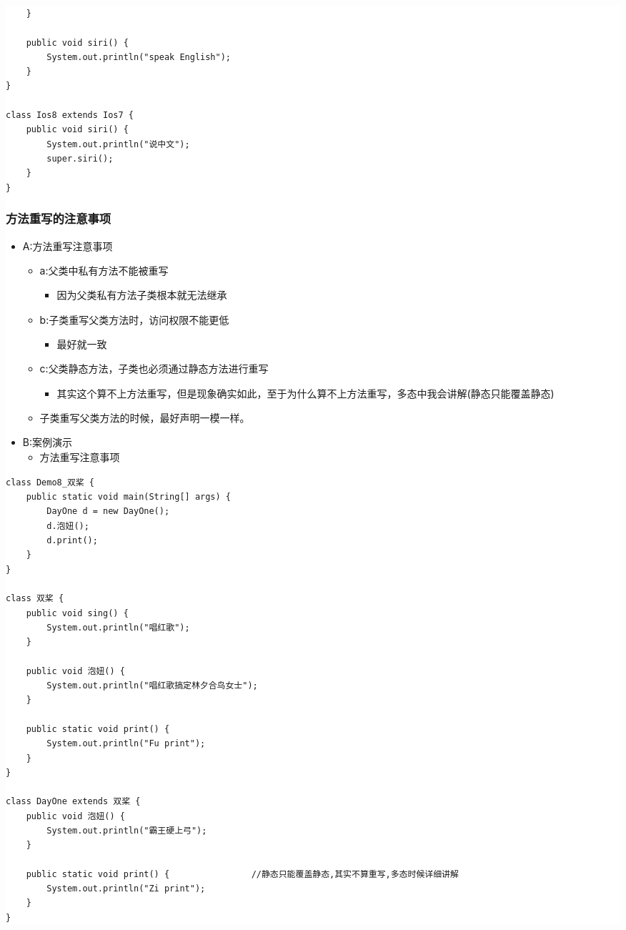 ```
	}

	public void siri() {
		System.out.println("speak English");
	}
}

class Ios8 extends Ios7 {
	public void siri() {
		System.out.println("说中文");
		super.siri();
	}
}
```

### 方法重写的注意事项
* A:方法重写注意事项
	* a:父类中私有方法不能被重写
		* 因为父类私有方法子类根本就无法继承
	* b:子类重写父类方法时，访问权限不能更低
		* 最好就一致
	* c:父类静态方法，子类也必须通过静态方法进行重写
		* 其实这个算不上方法重写，但是现象确实如此，至于为什么算不上方法重写，多态中我会讲解(静态只能覆盖静态)
		
	* 子类重写父类方法的时候，最好声明一模一样。
* B:案例演示
	* 方法重写注意事项

```
class Demo8_双桨 {
	public static void main(String[] args) {
		DayOne d = new DayOne();
		d.泡妞();
		d.print();
	}
}

class 双桨 {
	public void sing() {
		System.out.println("唱红歌");
	}

	public void 泡妞() {
		System.out.println("唱红歌搞定林夕合鸟女士");
	}

	public static void print() {
		System.out.println("Fu print");
	}
}

class DayOne extends 双桨 {
	public void 泡妞() {
		System.out.println("霸王硬上弓");
	}

	public static void print() {				//静态只能覆盖静态,其实不算重写,多态时候详细讲解
		System.out.println("Zi print");
	}
}
```
